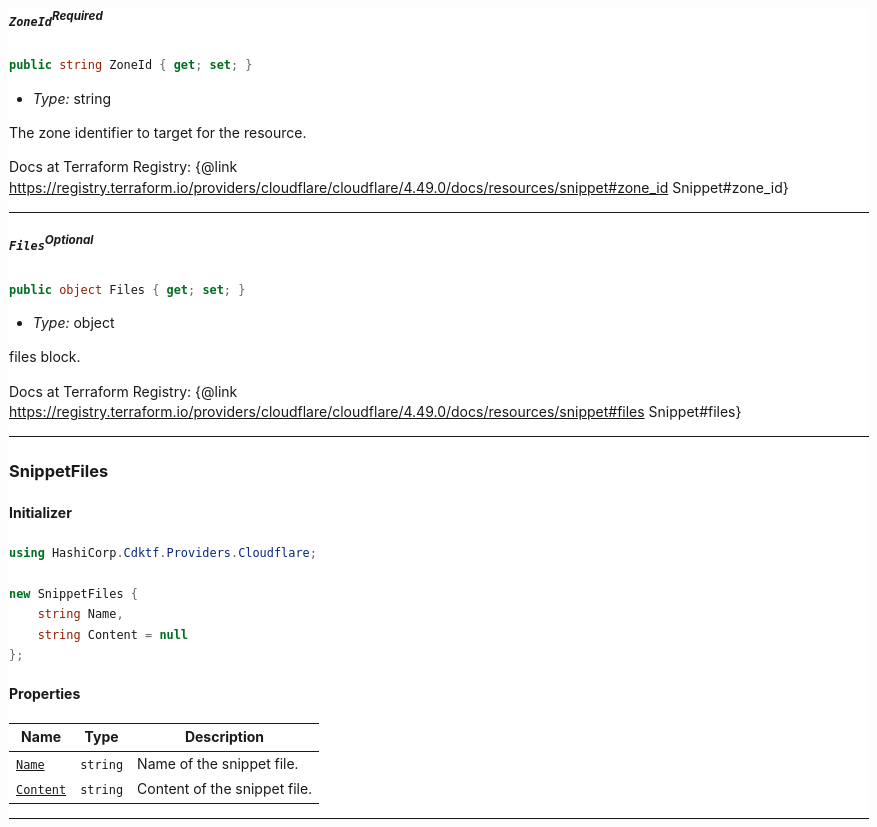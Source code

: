 
##### `ZoneId`<sup>Required</sup> <a name="ZoneId" id="@cdktf/provider-cloudflare.snippet.SnippetConfig.property.zoneId"></a>

```csharp
public string ZoneId { get; set; }
```

- *Type:* string

The zone identifier to target for the resource.

Docs at Terraform Registry: {@link https://registry.terraform.io/providers/cloudflare/cloudflare/4.49.0/docs/resources/snippet#zone_id Snippet#zone_id}

---

##### `Files`<sup>Optional</sup> <a name="Files" id="@cdktf/provider-cloudflare.snippet.SnippetConfig.property.files"></a>

```csharp
public object Files { get; set; }
```

- *Type:* object

files block.

Docs at Terraform Registry: {@link https://registry.terraform.io/providers/cloudflare/cloudflare/4.49.0/docs/resources/snippet#files Snippet#files}

---

### SnippetFiles <a name="SnippetFiles" id="@cdktf/provider-cloudflare.snippet.SnippetFiles"></a>

#### Initializer <a name="Initializer" id="@cdktf/provider-cloudflare.snippet.SnippetFiles.Initializer"></a>

```csharp
using HashiCorp.Cdktf.Providers.Cloudflare;

new SnippetFiles {
    string Name,
    string Content = null
};
```

#### Properties <a name="Properties" id="Properties"></a>

| **Name** | **Type** | **Description** |
| --- | --- | --- |
| <code><a href="#@cdktf/provider-cloudflare.snippet.SnippetFiles.property.name">Name</a></code> | <code>string</code> | Name of the snippet file. |
| <code><a href="#@cdktf/provider-cloudflare.snippet.SnippetFiles.property.content">Content</a></code> | <code>string</code> | Content of the snippet file. |

---